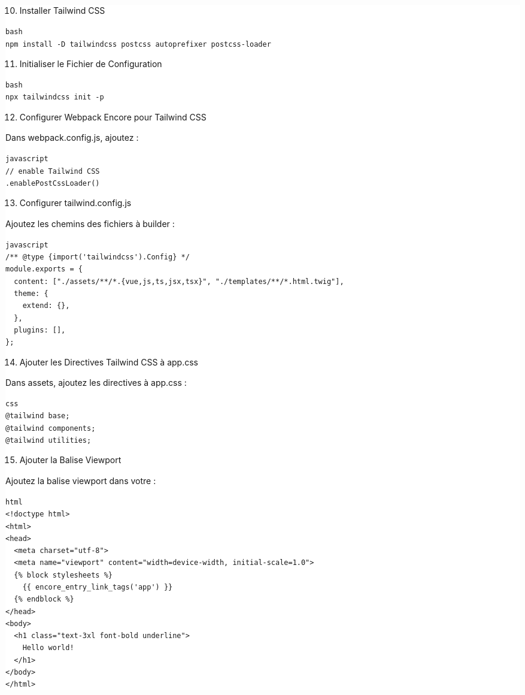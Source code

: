 10. Installer Tailwind CSS

```
bash
npm install -D tailwindcss postcss autoprefixer postcss-loader
```

11. Initialiser le Fichier de Configuration

```
bash
npx tailwindcss init -p
```

12. Configurer Webpack Encore pour Tailwind CSS

Dans webpack.config.js, ajoutez :

```
javascript
// enable Tailwind CSS
.enablePostCssLoader()
```

13. Configurer tailwind.config.js

Ajoutez les chemins des fichiers à builder :

```
javascript
/** @type {import('tailwindcss').Config} */
module.exports = {
  content: ["./assets/**/*.{vue,js,ts,jsx,tsx}", "./templates/**/*.html.twig"],
  theme: {
    extend: {},
  },
  plugins: [],
};
```

14. Ajouter les Directives Tailwind CSS à app.css

Dans assets, ajoutez les directives à app.css :

```
css
@tailwind base;
@tailwind components;
@tailwind utilities;
```

15. Ajouter la Balise Viewport

Ajoutez la balise viewport dans votre <head> :

```
html
<!doctype html>
<html>
<head>
  <meta charset="utf-8">
  <meta name="viewport" content="width=device-width, initial-scale=1.0">
  {% block stylesheets %}
    {{ encore_entry_link_tags('app') }}
  {% endblock %}
</head>
<body>
  <h1 class="text-3xl font-bold underline">
    Hello world!
  </h1>
</body>
</html>
```